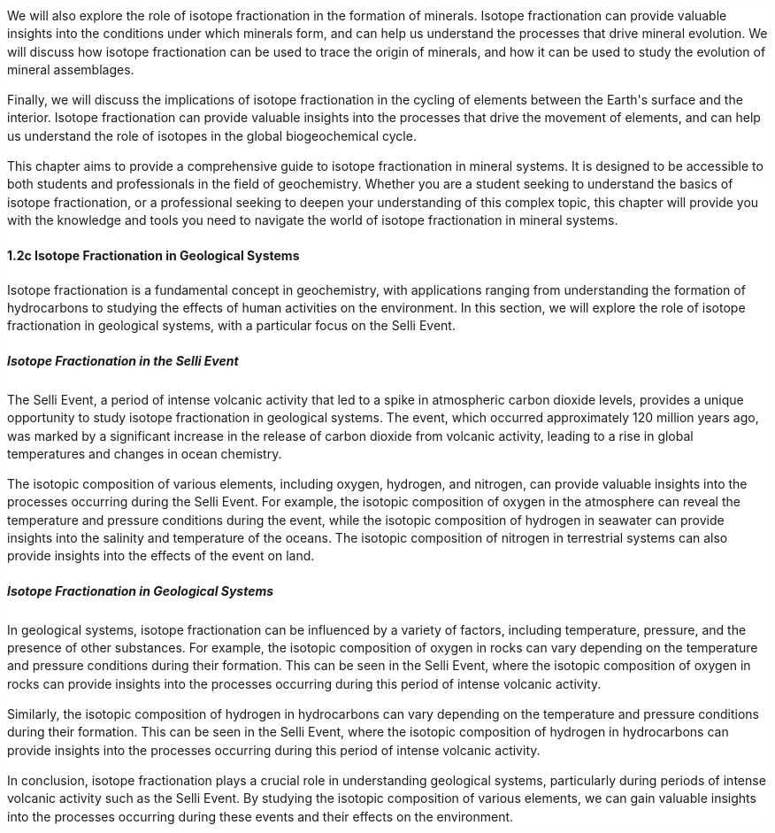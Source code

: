 We will also explore the role of isotope fractionation in the formation of minerals. Isotope fractionation can provide valuable insights into the conditions under which minerals form, and can help us understand the processes that drive mineral evolution. We will discuss how isotope fractionation can be used to trace the origin of minerals, and how it can be used to study the evolution of mineral assemblages.

Finally, we will discuss the implications of isotope fractionation in the cycling of elements between the Earth's surface and the interior. Isotope fractionation can provide valuable insights into the processes that drive the movement of elements, and can help us understand the role of isotopes in the global biogeochemical cycle.

This chapter aims to provide a comprehensive guide to isotope fractionation in mineral systems. It is designed to be accessible to both students and professionals in the field of geochemistry. Whether you are a student seeking to understand the basics of isotope fractionation, or a professional seeking to deepen your understanding of this complex topic, this chapter will provide you with the knowledge and tools you need to navigate the world of isotope fractionation in mineral systems.




#### 1.2c Isotope Fractionation in Geological Systems

Isotope fractionation is a fundamental concept in geochemistry, with applications ranging from understanding the formation of hydrocarbons to studying the effects of human activities on the environment. In this section, we will explore the role of isotope fractionation in geological systems, with a particular focus on the Selli Event.

##### Isotope Fractionation in the Selli Event

The Selli Event, a period of intense volcanic activity that led to a spike in atmospheric carbon dioxide levels, provides a unique opportunity to study isotope fractionation in geological systems. The event, which occurred approximately 120 million years ago, was marked by a significant increase in the release of carbon dioxide from volcanic activity, leading to a rise in global temperatures and changes in ocean chemistry.

The isotopic composition of various elements, including oxygen, hydrogen, and nitrogen, can provide valuable insights into the processes occurring during the Selli Event. For example, the isotopic composition of oxygen in the atmosphere can reveal the temperature and pressure conditions during the event, while the isotopic composition of hydrogen in seawater can provide insights into the salinity and temperature of the oceans. The isotopic composition of nitrogen in terrestrial systems can also provide insights into the effects of the event on land.

##### Isotope Fractionation in Geological Systems

In geological systems, isotope fractionation can be influenced by a variety of factors, including temperature, pressure, and the presence of other substances. For example, the isotopic composition of oxygen in rocks can vary depending on the temperature and pressure conditions during their formation. This can be seen in the Selli Event, where the isotopic composition of oxygen in rocks can provide insights into the processes occurring during this period of intense volcanic activity.

Similarly, the isotopic composition of hydrogen in hydrocarbons can vary depending on the temperature and pressure conditions during their formation. This can be seen in the Selli Event, where the isotopic composition of hydrogen in hydrocarbons can provide insights into the processes occurring during this period of intense volcanic activity.

In conclusion, isotope fractionation plays a crucial role in understanding geological systems, particularly during periods of intense volcanic activity such as the Selli Event. By studying the isotopic composition of various elements, we can gain valuable insights into the processes occurring during these events and their effects on the environment.
